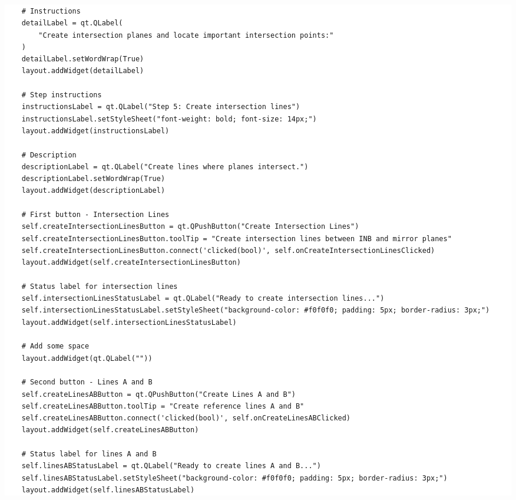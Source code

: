         # Instructions
        detailLabel = qt.QLabel(
            "Create intersection planes and locate important intersection points:"
        )
        detailLabel.setWordWrap(True)
        layout.addWidget(detailLabel)
        
        # Step instructions
        instructionsLabel = qt.QLabel("Step 5: Create intersection lines")
        instructionsLabel.setStyleSheet("font-weight: bold; font-size: 14px;")
        layout.addWidget(instructionsLabel)
        
        # Description
        descriptionLabel = qt.QLabel("Create lines where planes intersect.")
        descriptionLabel.setWordWrap(True)
        layout.addWidget(descriptionLabel)
        
        # First button - Intersection Lines
        self.createIntersectionLinesButton = qt.QPushButton("Create Intersection Lines")
        self.createIntersectionLinesButton.toolTip = "Create intersection lines between INB and mirror planes"
        self.createIntersectionLinesButton.connect('clicked(bool)', self.onCreateIntersectionLinesClicked)
        layout.addWidget(self.createIntersectionLinesButton)
        
        # Status label for intersection lines
        self.intersectionLinesStatusLabel = qt.QLabel("Ready to create intersection lines...")
        self.intersectionLinesStatusLabel.setStyleSheet("background-color: #f0f0f0; padding: 5px; border-radius: 3px;")
        layout.addWidget(self.intersectionLinesStatusLabel)
        
        # Add some space
        layout.addWidget(qt.QLabel(""))
        
        # Second button - Lines A and B
        self.createLinesABButton = qt.QPushButton("Create Lines A and B")
        self.createLinesABButton.toolTip = "Create reference lines A and B"
        self.createLinesABButton.connect('clicked(bool)', self.onCreateLinesABClicked)
        layout.addWidget(self.createLinesABButton)
        
        # Status label for lines A and B
        self.linesABStatusLabel = qt.QLabel("Ready to create lines A and B...")
        self.linesABStatusLabel.setStyleSheet("background-color: #f0f0f0; padding: 5px; border-radius: 3px;")
        layout.addWidget(self.linesABStatusLabel)
        